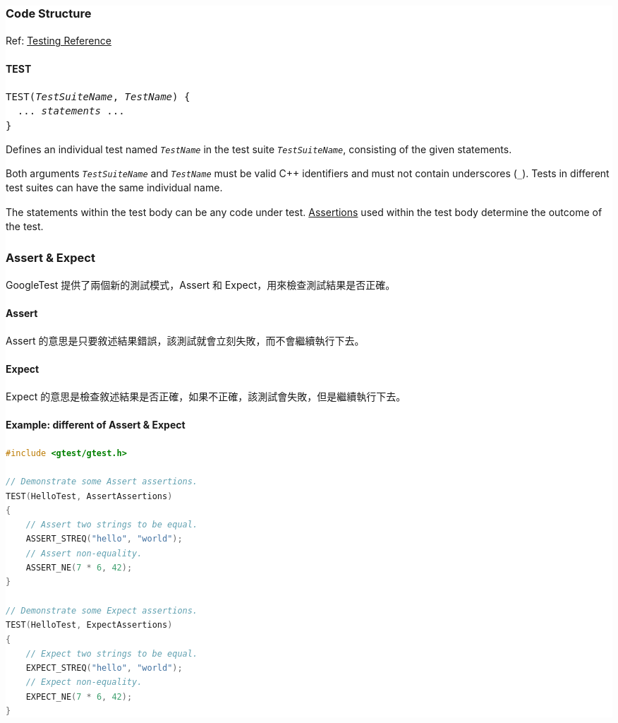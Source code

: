 ### Code Structure

Ref: [Testing Reference](https://google.github.io/googletest/reference/testing.html)

#### TEST

<pre>
TEST(<em>TestSuiteName</em>, <em>TestName</em>) {
  ... <em>statements</em> ...
}
</pre>

Defines an individual test named *`TestName`* in the test suite
*`TestSuiteName`*, consisting of the given statements.

Both arguments *`TestSuiteName`* and *`TestName`* must be valid C++ identifiers
and must not contain underscores (`_`). Tests in different test suites can have
the same individual name.

The statements within the test body can be any code under test.
[Assertions](https://google.github.io/googletest/reference/assertions.html) used within the test body determine the outcome of
the test.

### Assert & Expect

GoogleTest 提供了兩個新的測試模式，Assert 和 Expect，用來檢查測試結果是否正確。

#### Assert

Assert 的意思是只要敘述結果錯誤，該測試就會立刻失敗，而不會繼續執行下去。

#### Expect

Expect 的意思是檢查敘述結果是否正確，如果不正確，該測試會失敗，但是繼續執行下去。

#### Example: different of Assert & Expect

``` c++
#include <gtest/gtest.h>

// Demonstrate some Assert assertions.
TEST(HelloTest, AssertAssertions)
{
    // Assert two strings to be equal.
    ASSERT_STREQ("hello", "world");
    // Assert non-equality.
    ASSERT_NE(7 * 6, 42);
}

// Demonstrate some Expect assertions.
TEST(HelloTest, ExpectAssertions)
{
    // Expect two strings to be equal.
    EXPECT_STREQ("hello", "world");
    // Expect non-equality.
    EXPECT_NE(7 * 6, 42);
}
```
